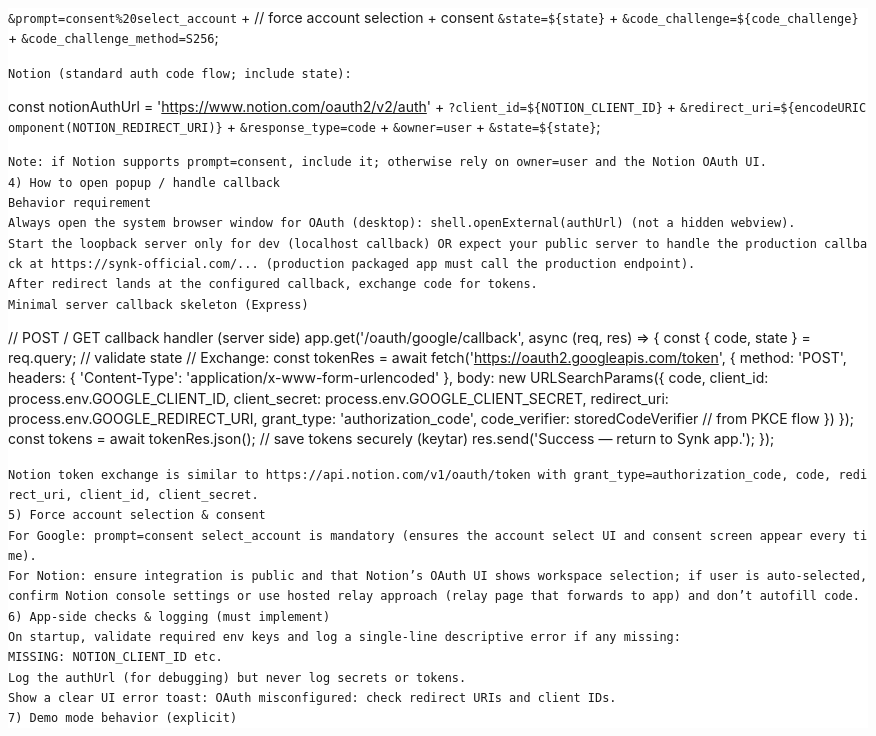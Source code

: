   `&prompt=consent%20select_account` +           // force account selection + consent
  `&state=${state}` +
  `&code_challenge=${code_challenge}` +
  `&code_challenge_method=S256`;

```
Notion (standard auth code flow; include state):
```
const notionAuthUrl =
  'https://www.notion.com/oauth2/v2/auth' +
  `?client_id=${NOTION_CLIENT_ID}` +
  `&redirect_uri=${encodeURIComponent(NOTION_REDIRECT_URI)}` +
  `&response_type=code` +
  `&owner=user` +
  `&state=${state}`;

```
Note: if Notion supports prompt=consent, include it; otherwise rely on owner=user and the Notion OAuth UI.
4) How to open popup / handle callback
Behavior requirement
Always open the system browser window for OAuth (desktop): shell.openExternal(authUrl) (not a hidden webview).
Start the loopback server only for dev (localhost callback) OR expect your public server to handle the production callback at https://synk-official.com/... (production packaged app must call the production endpoint).
After redirect lands at the configured callback, exchange code for tokens.
Minimal server callback skeleton (Express)
```
// POST / GET callback handler (server side)
app.get('/oauth/google/callback', async (req, res) => {
  const { code, state } = req.query;
  // validate state
  // Exchange:
  const tokenRes = await fetch('https://oauth2.googleapis.com/token', {
    method: 'POST',
    headers: { 'Content-Type': 'application/x-www-form-urlencoded' },
    body: new URLSearchParams({
      code,
      client_id: process.env.GOOGLE_CLIENT_ID,
      client_secret: process.env.GOOGLE_CLIENT_SECRET,
      redirect_uri: process.env.GOOGLE_REDIRECT_URI,
      grant_type: 'authorization_code',
      code_verifier: storedCodeVerifier // from PKCE flow
    })
  });
  const tokens = await tokenRes.json();
  // save tokens securely (keytar)
  res.send('<html><body>Success — return to Synk app.</body></html>');
});

```
Notion token exchange is similar to https://api.notion.com/v1/oauth/token with grant_type=authorization_code, code, redirect_uri, client_id, client_secret.
5) Force account selection & consent
For Google: prompt=consent select_account is mandatory (ensures the account select UI and consent screen appear every time).
For Notion: ensure integration is public and that Notion’s OAuth UI shows workspace selection; if user is auto-selected, confirm Notion console settings or use hosted relay approach (relay page that forwards to app) and don’t autofill code.
6) App-side checks & logging (must implement)
On startup, validate required env keys and log a single-line descriptive error if any missing:
MISSING: NOTION_CLIENT_ID etc.
Log the authUrl (for debugging) but never log secrets or tokens.
Show a clear UI error toast: OAuth misconfigured: check redirect URIs and client IDs.
7) Demo mode behavior (explicit)
```